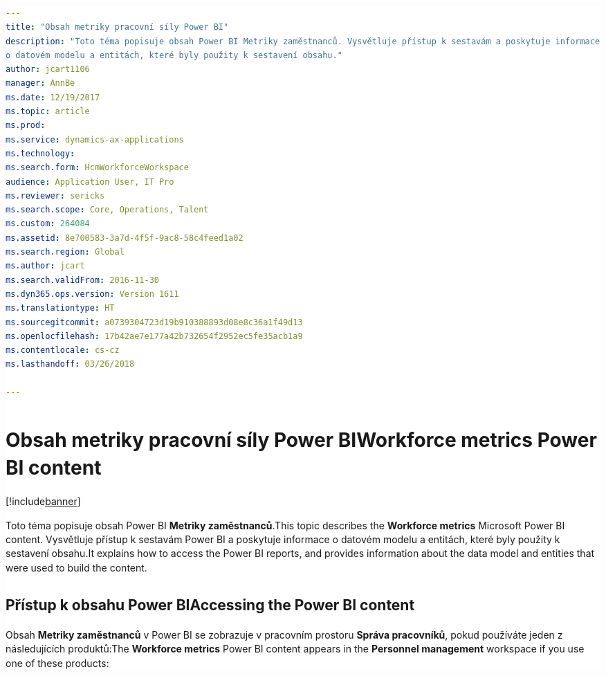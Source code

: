 ```yaml
---
title: "Obsah metriky pracovní síly Power BI"
description: "Toto téma popisuje obsah Power BI Metriky zaměstnanců. Vysvětluje přístup k sestavám a poskytuje informace o datovém modelu a entitách, které byly použity k sestavení obsahu."
author: jcart1106
manager: AnnBe
ms.date: 12/19/2017
ms.topic: article
ms.prod: 
ms.service: dynamics-ax-applications
ms.technology: 
ms.search.form: HcmWorkforceWorkspace
audience: Application User, IT Pro
ms.reviewer: sericks
ms.search.scope: Core, Operations, Talent
ms.custom: 264084
ms.assetid: 8e700583-3a7d-4f5f-9ac8-58c4feed1a02
ms.search.region: Global
ms.author: jcart
ms.search.validFrom: 2016-11-30
ms.dyn365.ops.version: Version 1611
ms.translationtype: HT
ms.sourcegitcommit: a0739304723d19b910388893d08e8c36a1f49d13
ms.openlocfilehash: 17b42ae7e177a42b732654f2952ec5fe35acb1a9
ms.contentlocale: cs-cz
ms.lasthandoff: 03/26/2018

---
```


# <a name="workforce-metrics-power-bi-content"></a><span data-ttu-id="f1d17-104">Obsah metriky pracovní síly Power BI</span><span class="sxs-lookup"><span data-stu-id="f1d17-104">Workforce metrics Power BI content</span></span>

[!include[banner](../includes/banner.md)]

<span data-ttu-id="f1d17-105">Toto téma popisuje obsah Power BI **Metriky zaměstnanců**.</span><span class="sxs-lookup"><span data-stu-id="f1d17-105">This topic describes the **Workforce metrics** Microsoft Power BI content.</span></span> <span data-ttu-id="f1d17-106">Vysvětluje přístup k sestavám Power BI a poskytuje informace o datovém modelu a entitách, které byly použity k sestavení obsahu.</span><span class="sxs-lookup"><span data-stu-id="f1d17-106">It explains how to access the Power BI reports, and provides information about the data model and entities that were used to build the content.</span></span>

## <a name="accessing-the-power-bi-content"></a><span data-ttu-id="f1d17-107">Přístup k obsahu Power BI</span><span class="sxs-lookup"><span data-stu-id="f1d17-107">Accessing the Power BI content</span></span>
<span data-ttu-id="f1d17-108">Obsah **Metriky zaměstnanců** v Power BI se zobrazuje v pracovním prostoru **Správa pracovníků**, pokud používáte jeden z následujících produktů:</span><span class="sxs-lookup"><span data-stu-id="f1d17-108">The **Workforce metrics** Power BI content appears in the **Personnel management** workspace if you use one of these products:</span></span>
